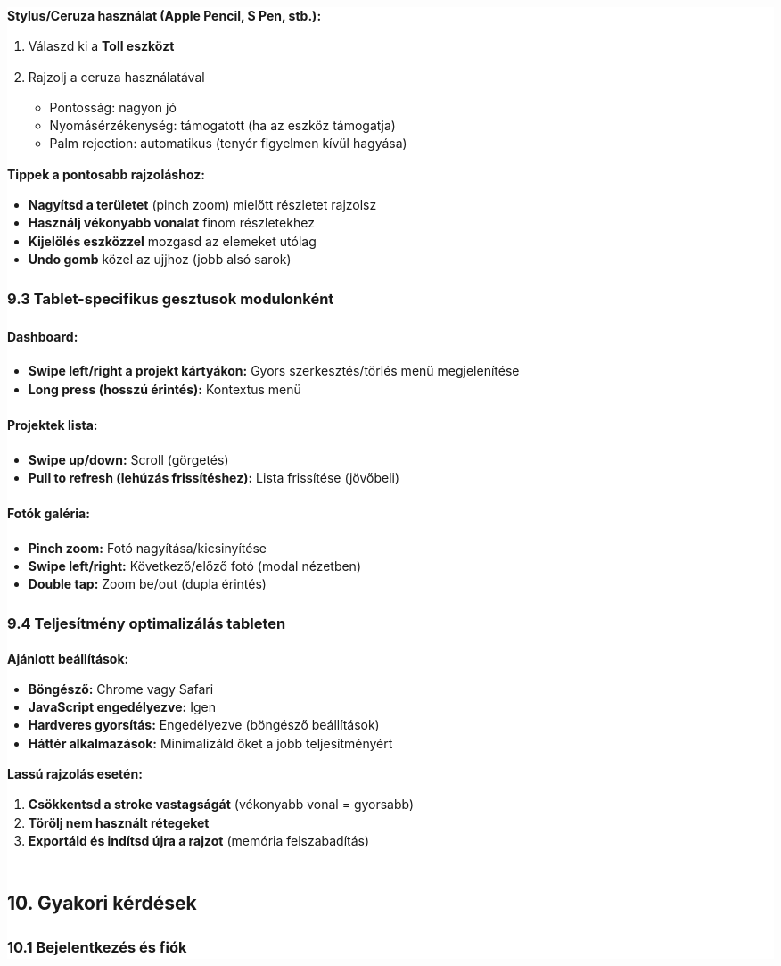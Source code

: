 **Stylus/Ceruza használat (Apple Pencil, S Pen, stb.):**

1. Válaszd ki a **Toll eszközt**

2. Rajzolj a ceruza használatával
   - Pontosság: nagyon jó
   - Nyomásérzékenység: támogatott (ha az eszköz támogatja)
   - Palm rejection: automatikus (tenyér figyelmen kívül hagyása)

**Tippek a pontosabb rajzoláshoz:**

- **Nagyítsd a területet** (pinch zoom) mielőtt részletet rajzolsz
- **Használj vékonyabb vonalat** finom részletekhez
- **Kijelölés eszközzel** mozgasd az elemeket utólag
- **Undo gomb** közel az ujjhoz (jobb alsó sarok)

### 9.3 Tablet-specifikus gesztusok modulonként

#### Dashboard:

- **Swipe left/right a projekt kártyákon:** Gyors szerkesztés/törlés menü megjelenítése
- **Long press (hosszú érintés):** Kontextus menü

#### Projektek lista:

- **Swipe up/down:** Scroll (görgetés)
- **Pull to refresh (lehúzás frissítéshez):** Lista frissítése (jövőbeli)

#### Fotók galéria:

- **Pinch zoom:** Fotó nagyítása/kicsinyítése
- **Swipe left/right:** Következő/előző fotó (modal nézetben)
- **Double tap:** Zoom be/out (dupla érintés)

### 9.4 Teljesítmény optimalizálás tableten

**Ajánlott beállítások:**

- **Böngésző:** Chrome vagy Safari
- **JavaScript engedélyezve:** Igen
- **Hardveres gyorsítás:** Engedélyezve (böngésző beállítások)
- **Háttér alkalmazások:** Minimalizáld őket a jobb teljesítményért

**Lassú rajzolás esetén:**

1. **Csökkentsd a stroke vastagságát** (vékonyabb vonal = gyorsabb)
2. **Törölj nem használt rétegeket**
3. **Exportáld és indítsd újra a rajzot** (memória felszabadítás)

---

## 10. Gyakori kérdések

### 10.1 Bejelentkezés és fiók
